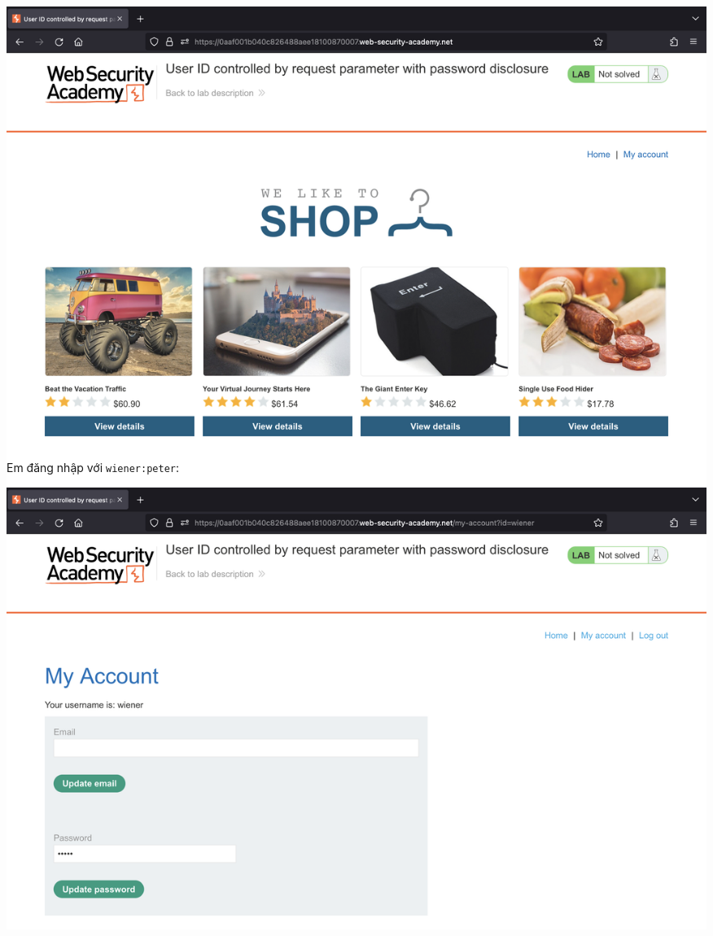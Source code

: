 ![lab-8](images/access-control/lab-8/lab-8.png)

Em đăng nhập với `wiener:peter`:

![lab-8-1](images/access-control/lab-8/lab-8-1.png)
